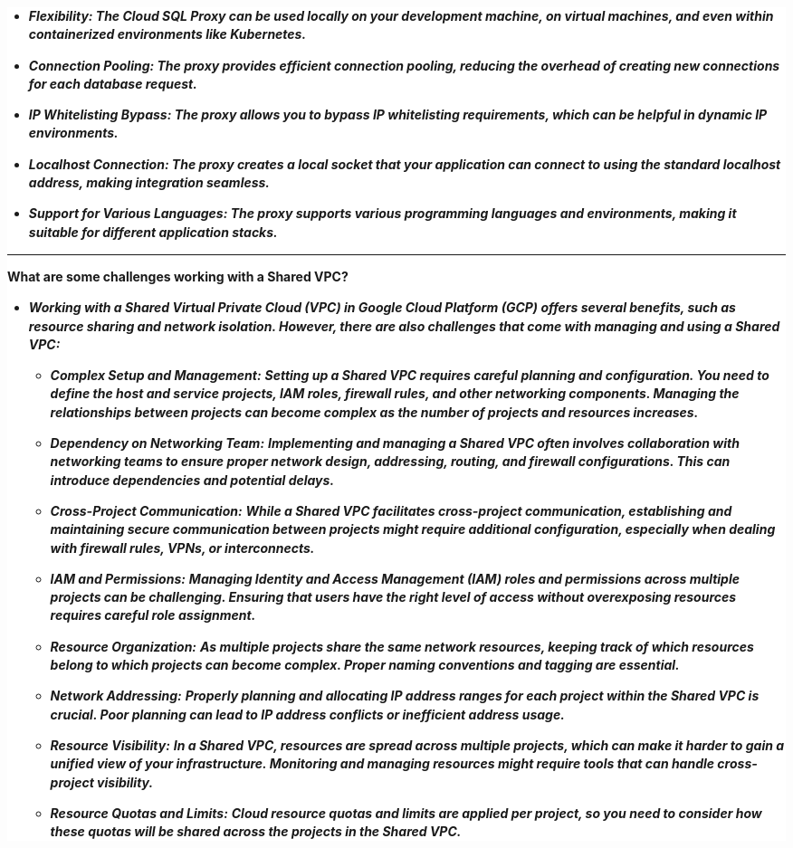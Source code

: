 - ***Flexibility: The Cloud SQL Proxy can be used locally on your development machine, on virtual machines, and even within containerized environments like Kubernetes.***

- ***Connection Pooling: The proxy provides efficient connection pooling, reducing the overhead of creating new connections for each database request.***

- ***IP Whitelisting Bypass: The proxy allows you to bypass IP whitelisting requirements, which can be helpful in dynamic IP environments.***

- ***Localhost Connection: The proxy creates a local socket that your application can connect to using the standard localhost address, making integration seamless.***

- ***Support for Various Languages: The proxy supports various programming languages and environments, making it suitable for different application stacks.***

---

**What are some challenges working with a Shared VPC?**

- ***Working with a Shared Virtual Private Cloud (VPC) in Google Cloud Platform (GCP) offers several benefits, such as resource sharing and network isolation. However, there are also challenges that come with managing and using a Shared VPC:***

    - ***Complex Setup and Management:***
        ***Setting up a Shared VPC requires careful planning and configuration. You need to define the host and service projects, IAM roles, firewall rules, and other networking components. Managing the relationships between projects can become complex as the number of projects and resources increases.***

    - ***Dependency on Networking Team:***
        ***Implementing and managing a Shared VPC often involves collaboration with networking teams to ensure proper network design, addressing, routing, and firewall configurations. This can introduce dependencies and potential delays.***

    - ***Cross-Project Communication:***
        ***While a Shared VPC facilitates cross-project communication, establishing and maintaining secure communication between projects might require additional configuration, especially when dealing with firewall rules, VPNs, or interconnects.***

    - ***IAM and Permissions:***
        ***Managing Identity and Access Management (IAM) roles and permissions across multiple projects can be challenging. Ensuring that users have the right level of access without overexposing resources requires careful role assignment.***

    - ***Resource Organization:***
        ***As multiple projects share the same network resources, keeping track of which resources belong to which projects can become complex. Proper naming conventions and tagging are essential.***

    - ***Network Addressing:***
        ***Properly planning and allocating IP address ranges for each project within the Shared VPC is crucial. Poor planning can lead to IP address conflicts or inefficient address usage.***

    - ***Resource Visibility:***
        ***In a Shared VPC, resources are spread across multiple projects, which can make it harder to gain a unified view of your infrastructure. Monitoring and managing resources might require tools that can handle cross-project visibility.***

    - ***Resource Quotas and Limits:***
        ***Cloud resource quotas and limits are applied per project, so you need to consider how these quotas will be shared across the projects in the Shared VPC.***
